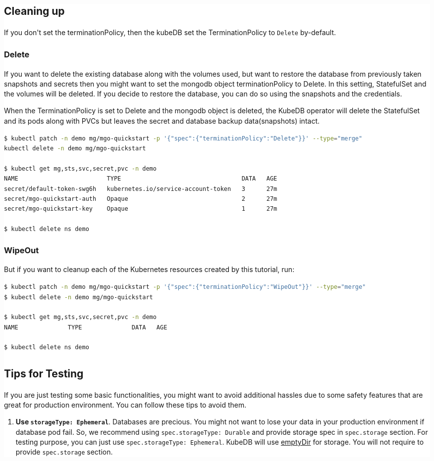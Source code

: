 ## Cleaning up

If you don't set the terminationPolicy, then the kubeDB set the TerminationPolicy to `Delete` by-default.

### Delete
If you want to delete the existing database along with the volumes used, but want to restore the database from previously taken snapshots and secrets then you might want to set the mongodb object terminationPolicy to Delete. In this setting, StatefulSet and the volumes will be deleted. If you decide to restore the database, you can do so using the snapshots and the credentials.

When the TerminationPolicy is set to Delete and the mongodb object is deleted, the KubeDB operator will delete the StatefulSet and its pods along with PVCs but leaves the secret and database backup data(snapshots) intact.

```bash
$ kubectl patch -n demo mg/mgo-quickstart -p '{"spec":{"terminationPolicy":"Delete"}}' --type="merge"
kubectl delete -n demo mg/mgo-quickstart

$ kubectl get mg,sts,svc,secret,pvc -n demo
NAME                         TYPE                                  DATA   AGE
secret/default-token-swg6h   kubernetes.io/service-account-token   3      27m
secret/mgo-quickstart-auth   Opaque                                2      27m
secret/mgo-quickstart-key    Opaque                                1      27m

$ kubectl delete ns demo
```

### WipeOut
But if you want to cleanup each of the Kubernetes resources created by this tutorial, run:

```bash
$ kubectl patch -n demo mg/mgo-quickstart -p '{"spec":{"terminationPolicy":"WipeOut"}}' --type="merge"
$ kubectl delete -n demo mg/mgo-quickstart

$ kubectl get mg,sts,svc,secret,pvc -n demo
NAME              TYPE              DATA   AGE

$ kubectl delete ns demo
```

## Tips for Testing

If you are just testing some basic functionalities, you might want to avoid additional hassles due to some safety features that are great for production environment. You can follow these tips to avoid them.

1. **Use `storageType: Ephemeral`**. Databases are precious. You might not want to lose your data in your production environment if database pod fail. So, we recommend using `spec.storageType: Durable` and provide storage spec in `spec.storage` section. For testing purpose, you can just use `spec.storageType: Ephemeral`. KubeDB will use [emptyDir](https://kubernetes.io/docs/concepts/storage/volumes/#emptydir) for storage. You will not require to provide `spec.storage` section.
